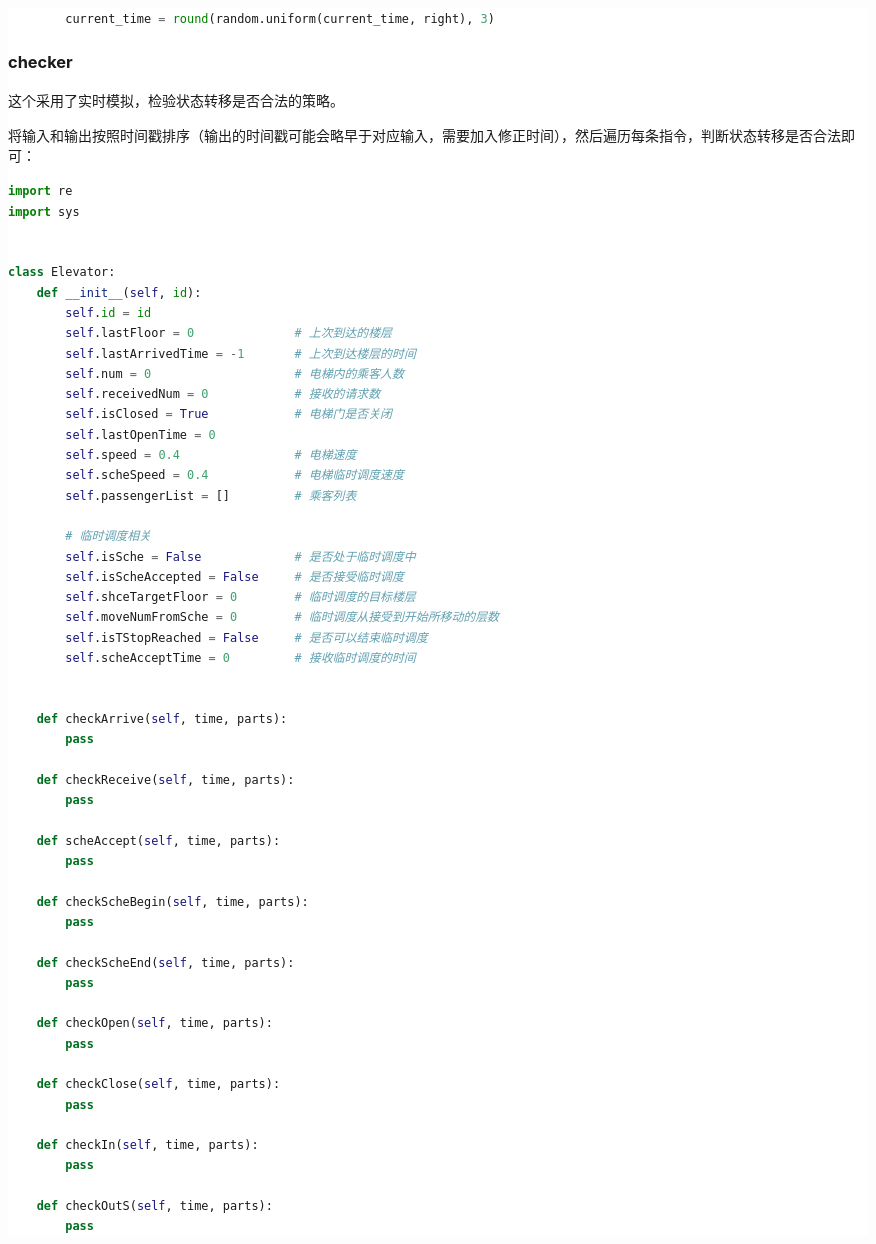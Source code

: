 ```python
        current_time = round(random.uniform(current_time, right), 3)
```



### checker

这个采用了实时模拟，检验状态转移是否合法的策略。

将输入和输出按照时间戳排序（输出的时间戳可能会略早于对应输入，需要加入修正时间），然后遍历每条指令，判断状态转移是否合法即可：

```python
import re
import sys


class Elevator:
    def __init__(self, id):
        self.id = id
        self.lastFloor = 0  			# 上次到达的楼层
        self.lastArrivedTime = -1  		# 上次到达楼层的时间
        self.num = 0  					# 电梯内的乘客人数
        self.receivedNum = 0  			# 接收的请求数
        self.isClosed = True  			# 电梯门是否关闭
        self.lastOpenTime = 0
        self.speed = 0.4  				# 电梯速度
        self.scheSpeed = 0.4  			# 电梯临时调度速度
        self.passengerList = []  		# 乘客列表

        # 临时调度相关
        self.isSche = False  			# 是否处于临时调度中
        self.isScheAccepted = False  	# 是否接受临时调度
        self.shceTargetFloor = 0  		# 临时调度的目标楼层
        self.moveNumFromSche = 0  		# 临时调度从接受到开始所移动的层数
        self.isTStopReached = False  	# 是否可以结束临时调度
        self.scheAcceptTime = 0  		# 接收临时调度的时间


    def checkArrive(self, time, parts):
        pass

    def checkReceive(self, time, parts):
        pass

    def scheAccept(self, time, parts):
        pass

    def checkScheBegin(self, time, parts):
        pass

    def checkScheEnd(self, time, parts):
        pass
    
    def checkOpen(self, time, parts):
        pass

    def checkClose(self, time, parts):
        pass

    def checkIn(self, time, parts):
        pass

    def checkOutS(self, time, parts):
        pass

```